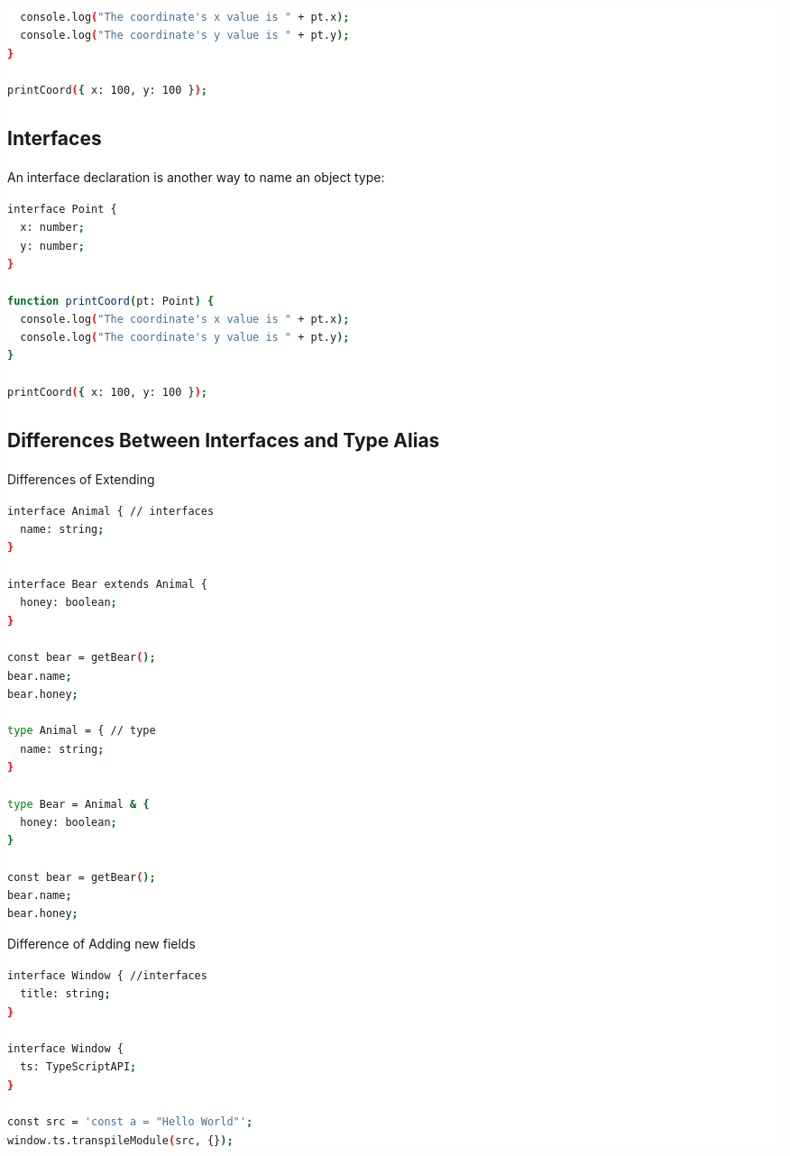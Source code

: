 ```bash
  console.log("The coordinate's x value is " + pt.x);
  console.log("The coordinate's y value is " + pt.y);
}
 
printCoord({ x: 100, y: 100 });
```
## Interfaces
An interface declaration is another way to name an object type:
```bash
interface Point {
  x: number;
  y: number;
}
 
function printCoord(pt: Point) {
  console.log("The coordinate's x value is " + pt.x);
  console.log("The coordinate's y value is " + pt.y);
}
 
printCoord({ x: 100, y: 100 });
```
## Differences Between Interfaces and Type Alias
Differences of Extending
```bash
interface Animal { // interfaces
  name: string;
}

interface Bear extends Animal {
  honey: boolean;
}

const bear = getBear();
bear.name;
bear.honey;

type Animal = { // type
  name: string;
}

type Bear = Animal & { 
  honey: boolean;
}

const bear = getBear();
bear.name;
bear.honey;
```
Difference of Adding new fields
```bash
interface Window { //interfaces
  title: string;
}

interface Window {
  ts: TypeScriptAPI;
}

const src = 'const a = "Hello World"';
window.ts.transpileModule(src, {});


```